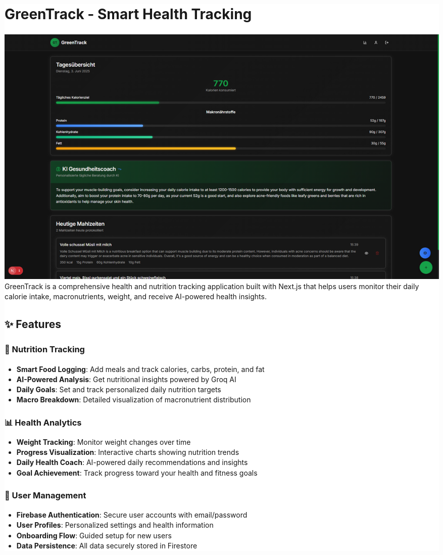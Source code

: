 # GreenTrack - Smart Health Tracking
![Dashboard](/.cursor/context/image.png)
GreenTrack is a comprehensive health and nutrition tracking application built with Next.js that helps users monitor their daily calorie intake, macronutrients, weight, and receive AI-powered health insights.

## ✨ Features

### 🍎 Nutrition Tracking
- **Smart Food Logging**: Add meals and track calories, carbs, protein, and fat
- **AI-Powered Analysis**: Get nutritional insights powered by Groq AI
- **Daily Goals**: Set and track personalized daily nutrition targets
- **Macro Breakdown**: Detailed visualization of macronutrient distribution

### 📊 Health Analytics
- **Weight Tracking**: Monitor weight changes over time
- **Progress Visualization**: Interactive charts showing nutrition trends
- **Daily Health Coach**: AI-powered daily recommendations and insights
- **Goal Achievement**: Track progress toward your health and fitness goals

### 👤 User Management
- **Firebase Authentication**: Secure user accounts with email/password
- **User Profiles**: Personalized settings and health information
- **Onboarding Flow**: Guided setup for new users
- **Data Persistence**: All data securely stored in Firestore

